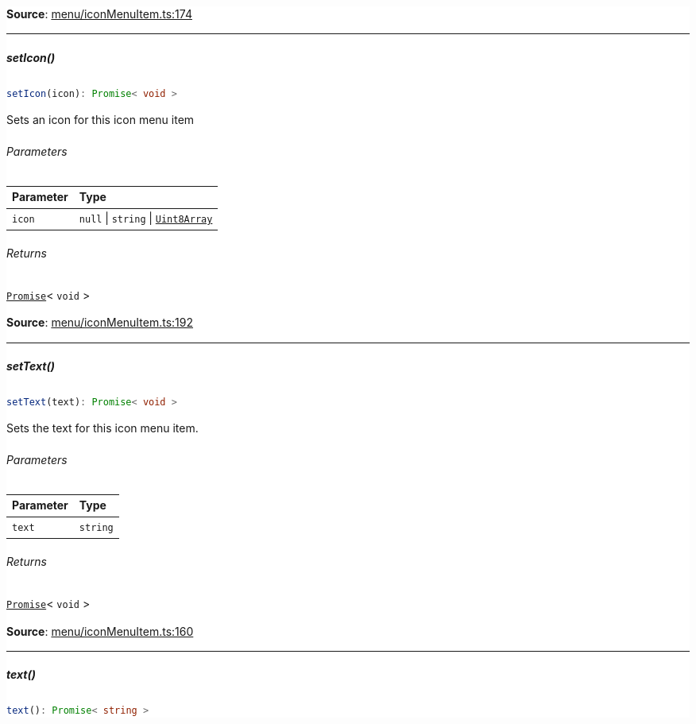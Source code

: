 **Source**: [menu/iconMenuItem.ts:174](https://github.com/tauri-apps/tauri/blob/dev/tooling/api/src/menu/iconMenuItem.ts#L174)

---

##### setIcon()

```ts
setIcon(icon): Promise< void >
```

Sets an icon for this icon menu item

###### Parameters

| Parameter | Type                                                                                                                        |
| :-------- | :-------------------------------------------------------------------------------------------------------------------------- |
| `icon`    | `null` \| `string` \| [`Uint8Array`](https://developer.mozilla.org/docs/Web/JavaScript/Reference/Global_Objects/Uint8Array) |

###### Returns

[`Promise`](https://developer.mozilla.org/docs/Web/JavaScript/Reference/Global_Objects/Promise)\< `void` \>

**Source**: [menu/iconMenuItem.ts:192](https://github.com/tauri-apps/tauri/blob/dev/tooling/api/src/menu/iconMenuItem.ts#L192)

---

##### setText()

```ts
setText(text): Promise< void >
```

Sets the text for this icon menu item.

###### Parameters

| Parameter | Type     |
| :-------- | :------- |
| `text`    | `string` |

###### Returns

[`Promise`](https://developer.mozilla.org/docs/Web/JavaScript/Reference/Global_Objects/Promise)\< `void` \>

**Source**: [menu/iconMenuItem.ts:160](https://github.com/tauri-apps/tauri/blob/dev/tooling/api/src/menu/iconMenuItem.ts#L160)

---

##### text()

```ts
text(): Promise< string >
```
